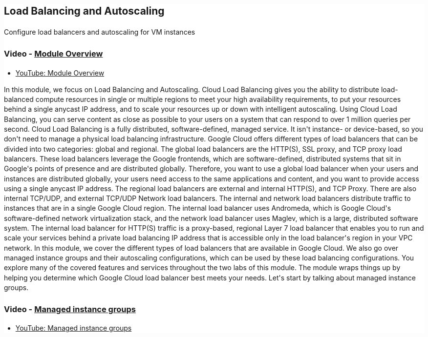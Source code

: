 ## Load Balancing and Autoscaling

Configure load balancers and autoscaling for VM instances

### Video - [Module Overview](https://www.cloudskillsboost.google/course_templates/178/video/470294)

- [YouTube: Module Overview](https://www.youtube.com/watch?v=K57H2ESAZ1s)

In this module, we focus on Load Balancing and Autoscaling. Cloud Load Balancing gives you the ability to distribute load-balanced compute resources in single or multiple regions to meet your high availability requirements, to put your resources behind a single anycast IP address, and to scale your resources up or down with intelligent autoscaling. Using Cloud Load Balancing, you can serve content as close as possible to your users on a system that can respond to over 1 million queries per second. Cloud Load Balancing is a fully distributed, software-defined, managed service. It isn't instance- or device-based, so you don't need to manage a physical load balancing infrastructure. Google Cloud offers different types of load balancers that can be divided into two categories: global and regional. The global load balancers are the HTTP(S), SSL proxy, and TCP proxy load balancers. These load balancers leverage the Google frontends, which are software-defined, distributed systems that sit in Google's points of presence and are distributed globally. Therefore, you want to use a global load balancer when your users and instances are distributed globally, your users need access to the same applications and content, and you want to provide access using a single anycast IP address. The regional load balancers are external and internal HTTP(S), and TCP Proxy. There are also internal TCP/UDP, and external TCP/UDP Network load balancers. The internal and network load balancers distribute traffic to instances that are in a single Google Cloud region. The internal load balancer uses Andromeda, which is Google Cloud's software-defined network virtualization stack, and the network load balancer uses Maglev, which is a large, distributed software system. The internal load balancer for HTTP(S) traffic is a proxy-based, regional Layer 7 load balancer that enables you to run and scale your services behind a private load balancing IP address that is accessible only in the load balancer's region in your VPC network. In this module, we cover the different types of load balancers that are available in Google Cloud. We also go over managed instance groups and their autoscaling configurations, which can be used by these load balancing configurations. You explore many of the covered features and services throughout the two labs of this module. The module wraps things up by helping you determine which Google Cloud load balancer best meets your needs. Let's start by talking about managed instance groups.

### Video - [Managed instance groups](https://www.cloudskillsboost.google/course_templates/178/video/470295)

- [YouTube: Managed instance groups](https://www.youtube.com/watch?v=3Xs3_us5mNU)
